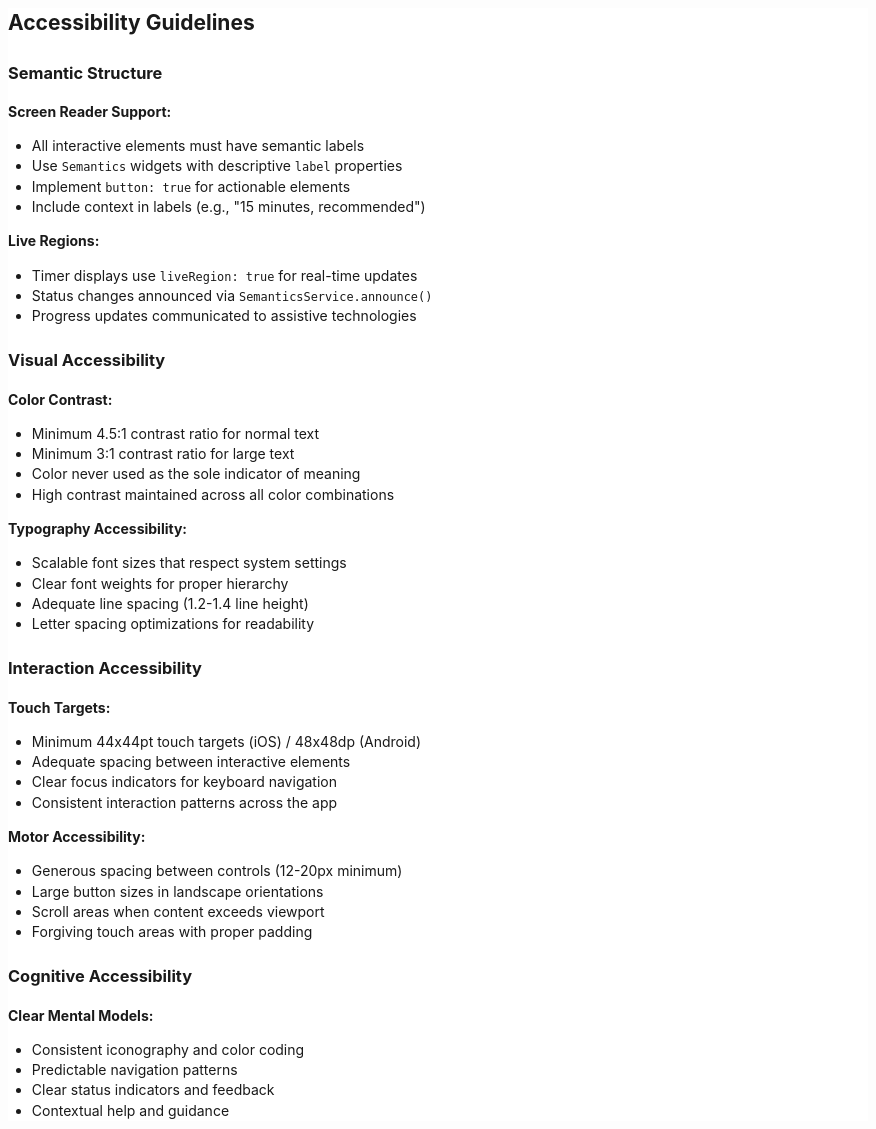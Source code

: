 ## Accessibility Guidelines

### Semantic Structure

**Screen Reader Support:**

- All interactive elements must have semantic labels
- Use `Semantics` widgets with descriptive `label` properties
- Implement `button: true` for actionable elements
- Include context in labels (e.g., "15 minutes, recommended")

**Live Regions:**

- Timer displays use `liveRegion: true` for real-time updates
- Status changes announced via `SemanticsService.announce()`
- Progress updates communicated to assistive technologies

### Visual Accessibility

**Color Contrast:**

- Minimum 4.5:1 contrast ratio for normal text
- Minimum 3:1 contrast ratio for large text
- Color never used as the sole indicator of meaning
- High contrast maintained across all color combinations

**Typography Accessibility:**

- Scalable font sizes that respect system settings
- Clear font weights for proper hierarchy
- Adequate line spacing (1.2-1.4 line height)
- Letter spacing optimizations for readability

### Interaction Accessibility

**Touch Targets:**

- Minimum 44x44pt touch targets (iOS) / 48x48dp (Android)
- Adequate spacing between interactive elements
- Clear focus indicators for keyboard navigation
- Consistent interaction patterns across the app

**Motor Accessibility:**

- Generous spacing between controls (12-20px minimum)
- Large button sizes in landscape orientations
- Scroll areas when content exceeds viewport
- Forgiving touch areas with proper padding

### Cognitive Accessibility

**Clear Mental Models:**

- Consistent iconography and color coding
- Predictable navigation patterns
- Clear status indicators and feedback
- Contextual help and guidance
